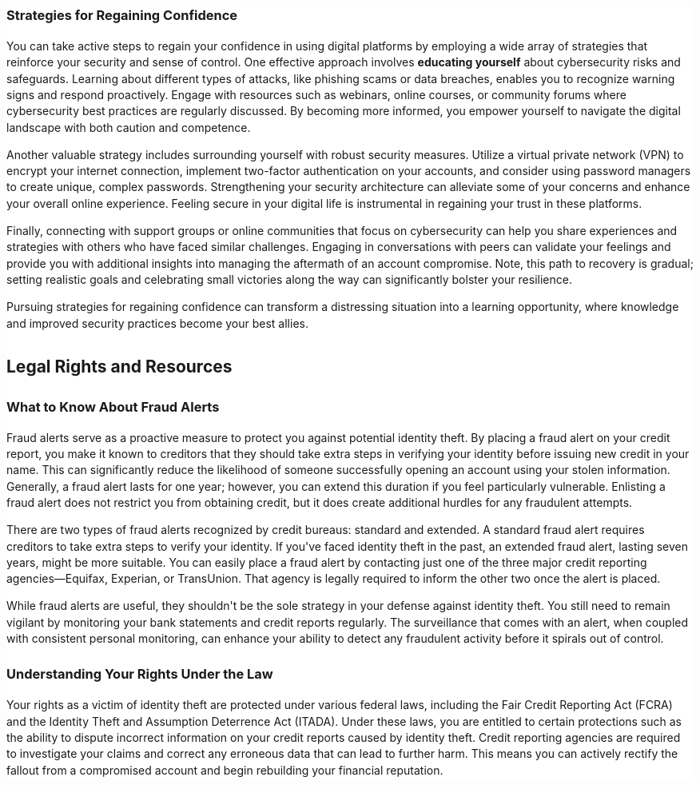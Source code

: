 <h3>Strategies for Regaining Confidence</h3>
<p>You can take active steps to regain your confidence in using digital platforms by employing a wide array of strategies that reinforce your security and sense of control. One effective approach involves <strong>educating yourself</strong> about cybersecurity risks and safeguards. Learning about different types of attacks, like phishing scams or data breaches, enables you to recognize warning signs and respond proactively. Engage with resources such as webinars, online courses, or community forums where cybersecurity best practices are regularly discussed. By becoming more informed, you empower yourself to navigate the digital landscape with both caution and competence.</p>

<p>Another valuable strategy includes surrounding yourself with robust security measures. Utilize a virtual private network (VPN) to encrypt your internet connection, implement two-factor authentication on your accounts, and consider using password managers to create unique, complex passwords. Strengthening your security architecture can alleviate some of your concerns and enhance your overall online experience. Feeling secure in your digital life is instrumental in regaining your trust in these platforms.</p>

<p>Finally, connecting with support groups or online communities that focus on cybersecurity can help you share experiences and strategies with others who have faced similar challenges. Engaging in conversations with peers can validate your feelings and provide you with additional insights into managing the aftermath of an account compromise. Note, this path to recovery is gradual; setting realistic goals and celebrating small victories along the way can significantly bolster your resilience.</p> 

<p>Pursuing strategies for regaining confidence can transform a distressing situation into a learning opportunity, where knowledge and improved security practices become your best allies.</p><h2>Legal Rights and Resources</h2>

<h3>What to Know About Fraud Alerts</h3>
<p>Fraud alerts serve as a proactive measure to protect you against potential identity theft. By placing a fraud alert on your credit report, you make it known to creditors that they should take extra steps in verifying your identity before issuing new credit in your name. This can significantly reduce the likelihood of someone successfully opening an account using your stolen information. Generally, a fraud alert lasts for one year; however, you can extend this duration if you feel particularly vulnerable. Enlisting a fraud alert does not restrict you from obtaining credit, but it does create additional hurdles for any fraudulent attempts.</p>

<p>There are two types of fraud alerts recognized by credit bureaus: standard and extended. A standard fraud alert requires creditors to take extra steps to verify your identity. If you've faced identity theft in the past, an extended fraud alert, lasting seven years, might be more suitable. You can easily place a fraud alert by contacting just one of the three major credit reporting agencies—Equifax, Experian, or TransUnion. That agency is legally required to inform the other two once the alert is placed.</p>

<p>While fraud alerts are useful, they shouldn't be the sole strategy in your defense against identity theft. You still need to remain vigilant by monitoring your bank statements and credit reports regularly. The surveillance that comes with an alert, when coupled with consistent personal monitoring, can enhance your ability to detect any fraudulent activity before it spirals out of control.</p>

<h3>Understanding Your Rights Under the Law</h3>
<p>Your rights as a victim of identity theft are protected under various federal laws, including the Fair Credit Reporting Act (FCRA) and the Identity Theft and Assumption Deterrence Act (ITADA). Under these laws, you are entitled to certain protections such as the ability to dispute incorrect information on your credit reports caused by identity theft. Credit reporting agencies are required to investigate your claims and correct any erroneous data that can lead to further harm. This means you can actively rectify the fallout from a compromised account and begin rebuilding your financial reputation.</p>
